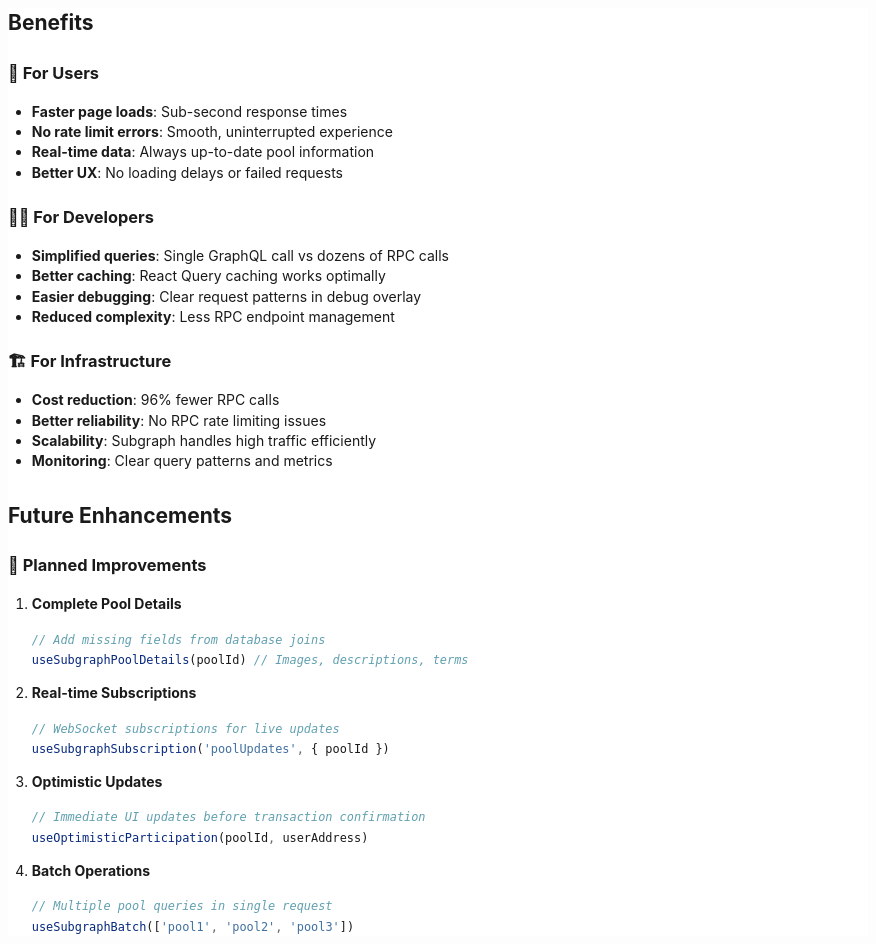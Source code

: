 ## Benefits

### 🎯 **For Users**

-   **Faster page loads**: Sub-second response times
-   **No rate limit errors**: Smooth, uninterrupted experience
-   **Real-time data**: Always up-to-date pool information
-   **Better UX**: No loading delays or failed requests

### 👨‍💻 **For Developers**

-   **Simplified queries**: Single GraphQL call vs dozens of RPC calls
-   **Better caching**: React Query caching works optimally
-   **Easier debugging**: Clear request patterns in debug overlay
-   **Reduced complexity**: Less RPC endpoint management

### 🏗️ **For Infrastructure**

-   **Cost reduction**: 96% fewer RPC calls
-   **Better reliability**: No RPC rate limiting issues
-   **Scalability**: Subgraph handles high traffic efficiently
-   **Monitoring**: Clear query patterns and metrics

## Future Enhancements

### 🔮 **Planned Improvements**

1. **Complete Pool Details**

    ```typescript
    // Add missing fields from database joins
    useSubgraphPoolDetails(poolId) // Images, descriptions, terms
    ```

2. **Real-time Subscriptions**

    ```typescript
    // WebSocket subscriptions for live updates
    useSubgraphSubscription('poolUpdates', { poolId })
    ```

3. **Optimistic Updates**

    ```typescript
    // Immediate UI updates before transaction confirmation
    useOptimisticParticipation(poolId, userAddress)
    ```

4. **Batch Operations**
    ```typescript
    // Multiple pool queries in single request
    useSubgraphBatch(['pool1', 'pool2', 'pool3'])
    ```
